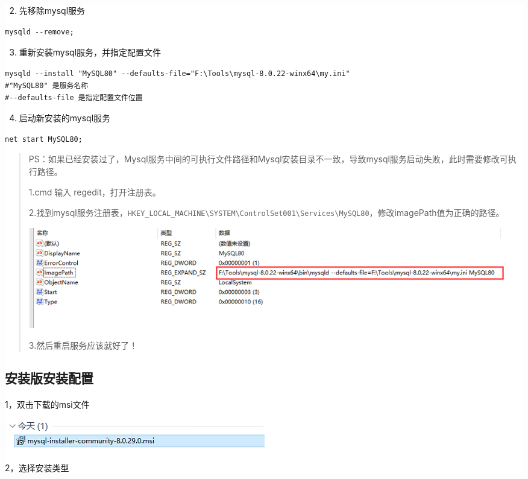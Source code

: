 2. 先移除mysql服务

```shell
mysqld --remove;
```

3. 重新安装mysql服务，并指定配置文件

```mysql
mysqld --install "MySQL80" --defaults-file="F:\Tools\mysql-8.0.22-winx64\my.ini"
#"MySQL80" 是服务名称
#--defaults-file 是指定配置文件位置
```

4. 启动新安装的mysql服务

```shell
net start MySQL80;
```

> PS：如果已经安装过了，Mysql服务中间的可执行文件路径和Mysql安装目录不一致，导致mysql服务启动失败，此时需要修改可执行路径。
>
> 1.cmd 输入 regedit，打开注册表。
>
> 2.找到mysql服务注册表，`HKEY_LOCAL_MACHINE\SYSTEM\ControlSet001\Services\MySQL80`，修改imagePath值为正确的路径。
>
> ![image-20230117150017718](assets/image-20230117150017718.png)
>
> 3.然后重启服务应该就好了！

## 安装版安装配置

1，双击下载的msi文件

![image-20220430143210672](assets/image-20220430143210672.png)

2，选择安装类型
